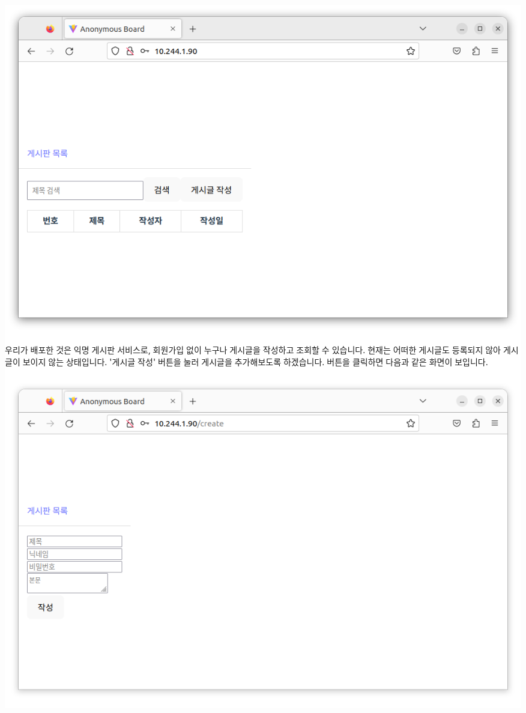 ![WebPage_Main](./img/webpage.png)

우리가 배포한 것은 익명 게시판 서비스로, 회원가입 없이 누구나 게시글을 작성하고 조회할 수 있습니다. 현재는 어떠한 게시글도 등록되지 않아 게시글이 보이지 않는 상태입니다. '게시글 작성' 버튼을 눌러 게시글을 추가해보도록 하겠습니다. 버튼을 클릭하면 다음과 같은 화면이 보입니다.


![WebPage_Write](./img/write.png)
